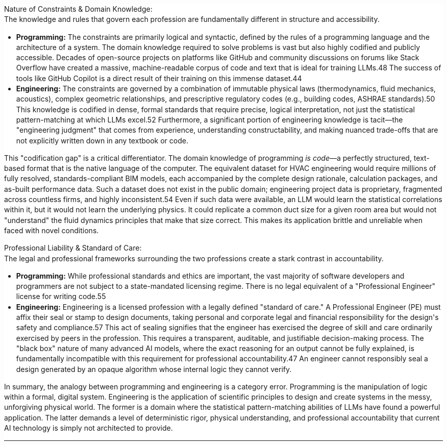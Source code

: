 Nature of Constraints & Domain Knowledge:  
The knowledge and rules that govern each profession are fundamentally different in structure and accessibility.

* **Programming:** The constraints are primarily logical and syntactic, defined by the rules of a programming language and the architecture of a system. The domain knowledge required to solve problems is vast but also highly codified and publicly accessible. Decades of open-source projects on platforms like GitHub and community discussions on forums like Stack Overflow have created a massive, machine-readable corpus of code and text that is ideal for training LLMs.48 The success of tools like GitHub Copilot is a direct result of their training on this immense dataset.44  
* **Engineering:** The constraints are governed by a combination of immutable physical laws (thermodynamics, fluid mechanics, acoustics), complex geometric relationships, and prescriptive regulatory codes (e.g., building codes, ASHRAE standards).50 This knowledge is codified in dense, formal standards that require precise, logical interpretation, not just the statistical pattern-matching at which LLMs excel.52 Furthermore, a significant portion of engineering knowledge is tacit—the "engineering judgment" that comes from experience, understanding constructability, and making nuanced trade-offs that are not explicitly written down in any textbook or code.

This "codification gap" is a critical differentiator. The domain knowledge of programming *is code*—a perfectly structured, text-based format that is the native language of the computer. The equivalent dataset for HVAC engineering would require millions of fully resolved, standards-compliant BIM models, each accompanied by the complete design rationale, calculation packages, and as-built performance data. Such a dataset does not exist in the public domain; engineering project data is proprietary, fragmented across countless firms, and highly inconsistent.54 Even if such data were available, an LLM would learn the statistical correlations within it, but it would not learn the underlying physics. It could replicate a common duct size for a given room area but would not "understand" the fluid dynamics principles that make that size correct. This makes its application brittle and unreliable when faced with novel conditions.

Professional Liability & Standard of Care:  
The legal and professional frameworks surrounding the two professions create a stark contrast in accountability.

* **Programming:** While professional standards and ethics are important, the vast majority of software developers and programmers are not subject to a state-mandated licensing regime. There is no legal equivalent of a "Professional Engineer" license for writing code.55  
* **Engineering:** Engineering is a licensed profession with a legally defined "standard of care." A Professional Engineer (PE) must affix their seal or stamp to design documents, taking personal and corporate legal and financial responsibility for the design's safety and compliance.57 This act of sealing signifies that the engineer has exercised the degree of skill and care ordinarily exercised by peers in the profession. This requires a transparent, auditable, and justifiable decision-making process. The "black box" nature of many advanced AI models, where the exact reasoning for an output cannot be fully explained, is fundamentally incompatible with this requirement for professional accountability.47 An engineer cannot responsibly seal a design generated by an opaque algorithm whose internal logic they cannot verify.

In summary, the analogy between programming and engineering is a category error. Programming is the manipulation of logic within a formal, digital system. Engineering is the application of scientific principles to design and create systems in the messy, unforgiving physical world. The former is a domain where the statistical pattern-matching abilities of LLMs have found a powerful application. The latter demands a level of deterministic rigor, physical understanding, and professional accountability that current AI technology is simply not architected to provide.

---
